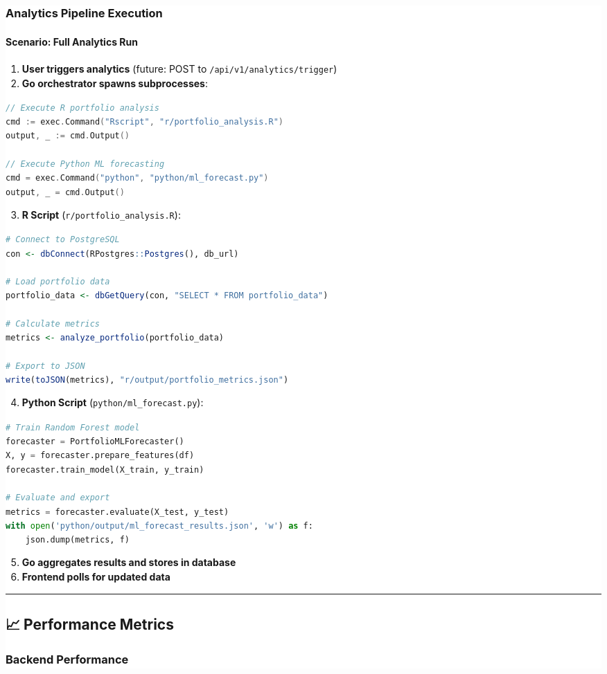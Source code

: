 
### Analytics Pipeline Execution

#### Scenario: Full Analytics Run

1. **User triggers analytics** (future: POST to `/api/v1/analytics/trigger`)
2. **Go orchestrator spawns subprocesses**:

```go
// Execute R portfolio analysis
cmd := exec.Command("Rscript", "r/portfolio_analysis.R")
output, _ := cmd.Output()

// Execute Python ML forecasting
cmd = exec.Command("python", "python/ml_forecast.py")
output, _ = cmd.Output()
```

3. **R Script** (`r/portfolio_analysis.R`):
```r
# Connect to PostgreSQL
con <- dbConnect(RPostgres::Postgres(), db_url)

# Load portfolio data
portfolio_data <- dbGetQuery(con, "SELECT * FROM portfolio_data")

# Calculate metrics
metrics <- analyze_portfolio(portfolio_data)

# Export to JSON
write(toJSON(metrics), "r/output/portfolio_metrics.json")
```

4. **Python Script** (`python/ml_forecast.py`):
```python
# Train Random Forest model
forecaster = PortfolioMLForecaster()
X, y = forecaster.prepare_features(df)
forecaster.train_model(X_train, y_train)

# Evaluate and export
metrics = forecaster.evaluate(X_test, y_test)
with open('python/output/ml_forecast_results.json', 'w') as f:
    json.dump(metrics, f)
```

5. **Go aggregates results and stores in database**
6. **Frontend polls for updated data**

---

## 📈 Performance Metrics

### Backend Performance
